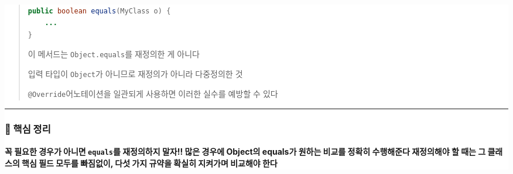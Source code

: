   > ```java
  > public boolean equals(MyClass o) {
  > 	...
  > }
  > ```
  >
  > 이 메서드는 ```Object.equals```를 재정의한 게 아니다
  >
  > 입력 타입이 ```Object```가 아니므로 재정의가 아니라 다중정의한 것
  >
  > ```@Override```어노테이션을 일관되게 사용하면 이러한 실수를 예방할 수 있다



---



### 📌 핵심 정리

**꼭 필요한 경우가 아니면 ```equals```를 재정의하지 말자!!
많은 경우에 Object의 equals가 원하는 비교를 정확히 수행해준다
재정의해야 할 때는 그 클래스의 핵심 필드 모두를 빠짐없이, 다섯 가지 규약을 확실히 지켜가며 비교해야 한다**
